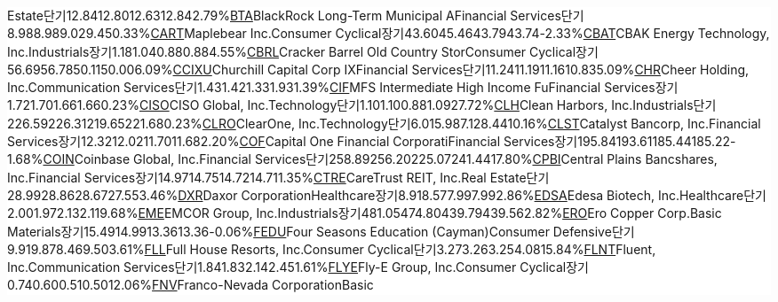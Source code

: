 Estate</td><td>단기</td><td>12.84</td><td>12.80</td><td>12.63</td><td>12.84</td><td style="color: red">2.79%</td></tr><tr><td><a href="https://stockato.github.io/ticker/BTA" target="_blank">BTA</a></td><td>BlackRock Long-Term Municipal A</td><td>Financial Services</td><td>단기</td><td>8.98</td><td>8.98</td><td>9.02</td><td>9.45</td><td style="color: red">0.33%</td></tr><tr><td><a href="https://stockato.github.io/ticker/CART" target="_blank">CART</a></td><td>Maplebear Inc.</td><td>Consumer Cyclical</td><td>장기</td><td>43.60</td><td>45.46</td><td>43.79</td><td>43.74</td><td style="color: blue">-2.33%</td></tr><tr><td><a href="https://stockato.github.io/ticker/CBAT" target="_blank">CBAT</a></td><td>CBAK Energy Technology, Inc.</td><td>Industrials</td><td>장기</td><td>1.18</td><td>1.04</td><td>0.88</td><td>0.88</td><td style="color: red">4.55%</td></tr><tr><td><a href="https://stockato.github.io/ticker/CBRL" target="_blank">CBRL</a></td><td>Cracker Barrel Old Country Stor</td><td>Consumer Cyclical</td><td>장기</td><td>56.69</td><td>56.78</td><td>50.11</td><td>50.00</td><td style="color: red">6.09%</td></tr><tr><td><a href="https://stockato.github.io/ticker/CCIXU" target="_blank">CCIXU</a></td><td>Churchill Capital Corp IX</td><td>Financial Services</td><td>단기</td><td>11.24</td><td>11.19</td><td>11.16</td><td>10.83</td><td style="color: red">5.09%</td></tr><tr><td><a href="https://stockato.github.io/ticker/CHR" target="_blank">CHR</a></td><td>Cheer Holding, Inc.</td><td>Communication Services</td><td>단기</td><td>1.43</td><td>1.42</td><td>1.33</td><td>1.93</td><td style="color: red">1.39%</td></tr><tr><td><a href="https://stockato.github.io/ticker/CIF" target="_blank">CIF</a></td><td>MFS Intermediate High Income Fu</td><td>Financial Services</td><td>장기</td><td>1.72</td><td>1.70</td><td>1.66</td><td>1.66</td><td style="color: red">0.23%</td></tr><tr><td><a href="https://stockato.github.io/ticker/CISO" target="_blank">CISO</a></td><td>CISO Global, Inc.</td><td>Technology</td><td>단기</td><td>1.10</td><td>1.10</td><td>0.88</td><td>1.09</td><td style="color: red">27.72%</td></tr><tr><td><a href="https://stockato.github.io/ticker/CLH" target="_blank">CLH</a></td><td>Clean Harbors, Inc.</td><td>Industrials</td><td>단기</td><td>226.59</td><td>226.31</td><td>219.65</td><td>221.68</td><td style="color: red">0.23%</td></tr><tr><td><a href="https://stockato.github.io/ticker/CLRO" target="_blank">CLRO</a></td><td>ClearOne, Inc.</td><td>Technology</td><td>단기</td><td>6.01</td><td>5.98</td><td>7.12</td><td>8.44</td><td style="color: red">10.16%</td></tr><tr><td><a href="https://stockato.github.io/ticker/CLST" target="_blank">CLST</a></td><td>Catalyst Bancorp, Inc.</td><td>Financial Services</td><td>장기</td><td>12.32</td><td>12.02</td><td>11.70</td><td>11.68</td><td style="color: red">2.20%</td></tr><tr><td><a href="https://stockato.github.io/ticker/COF" target="_blank">COF</a></td><td>Capital One Financial Corporati</td><td>Financial Services</td><td>장기</td><td>195.84</td><td>193.61</td><td>185.44</td><td>185.22</td><td style="color: blue">-1.68%</td></tr><tr><td><a href="https://stockato.github.io/ticker/COIN" target="_blank">COIN</a></td><td>Coinbase Global, Inc.</td><td>Financial Services</td><td>단기</td><td>258.89</td><td>256.20</td><td>225.07</td><td>241.44</td><td style="color: red">17.80%</td></tr><tr><td><a href="https://stockato.github.io/ticker/CPBI" target="_blank">CPBI</a></td><td>Central Plains Bancshares, Inc.</td><td>Financial Services</td><td>장기</td><td>14.97</td><td>14.75</td><td>14.72</td><td>14.71</td><td style="color: red">1.35%</td></tr><tr><td><a href="https://stockato.github.io/ticker/CTRE" target="_blank">CTRE</a></td><td>CareTrust REIT, Inc.</td><td>Real Estate</td><td>단기</td><td>28.99</td><td>28.86</td><td>28.67</td><td>27.55</td><td style="color: red">3.46%</td></tr><tr><td><a href="https://stockato.github.io/ticker/DXR" target="_blank">DXR</a></td><td>Daxor Corporation</td><td>Healthcare</td><td>장기</td><td>8.91</td><td>8.57</td><td>7.99</td><td>7.99</td><td style="color: red">2.86%</td></tr><tr><td><a href="https://stockato.github.io/ticker/EDSA" target="_blank">EDSA</a></td><td>Edesa Biotech, Inc.</td><td>Healthcare</td><td>단기</td><td>2.00</td><td>1.97</td><td>2.13</td><td>2.11</td><td style="color: red">9.68%</td></tr><tr><td><a href="https://stockato.github.io/ticker/EME" target="_blank">EME</a></td><td>EMCOR Group, Inc.</td><td>Industrials</td><td>장기</td><td>481.05</td><td>474.80</td><td>439.79</td><td>439.56</td><td style="color: red">2.82%</td></tr><tr><td><a href="https://stockato.github.io/ticker/ERO" target="_blank">ERO</a></td><td>Ero Copper Corp.</td><td>Basic Materials</td><td>장기</td><td>15.49</td><td>14.99</td><td>13.36</td><td>13.36</td><td style="color: blue">-0.06%</td></tr><tr><td><a href="https://stockato.github.io/ticker/FEDU" target="_blank">FEDU</a></td><td>Four Seasons Education (Cayman)</td><td>Consumer Defensive</td><td>단기</td><td>9.91</td><td>9.87</td><td>8.46</td><td>9.50</td><td style="color: red">3.61%</td></tr><tr><td><a href="https://stockato.github.io/ticker/FLL" target="_blank">FLL</a></td><td>Full House Resorts, Inc.</td><td>Consumer Cyclical</td><td>단기</td><td>3.27</td><td>3.26</td><td>3.25</td><td>4.08</td><td style="color: red">15.84%</td></tr><tr><td><a href="https://stockato.github.io/ticker/FLNT" target="_blank">FLNT</a></td><td>Fluent, Inc.</td><td>Communication Services</td><td>단기</td><td>1.84</td><td>1.83</td><td>2.14</td><td>2.45</td><td style="color: red">1.61%</td></tr><tr><td><a href="https://stockato.github.io/ticker/FLYE" target="_blank">FLYE</a></td><td>Fly-E Group, Inc.</td><td>Consumer Cyclical</td><td>장기</td><td>0.74</td><td>0.60</td><td>0.51</td><td>0.50</td><td style="color: red">12.06%</td></tr><tr><td><a href="https://stockato.github.io/ticker/FNV" target="_blank">FNV</a></td><td>Franco-Nevada Corporation</td><td>Basic